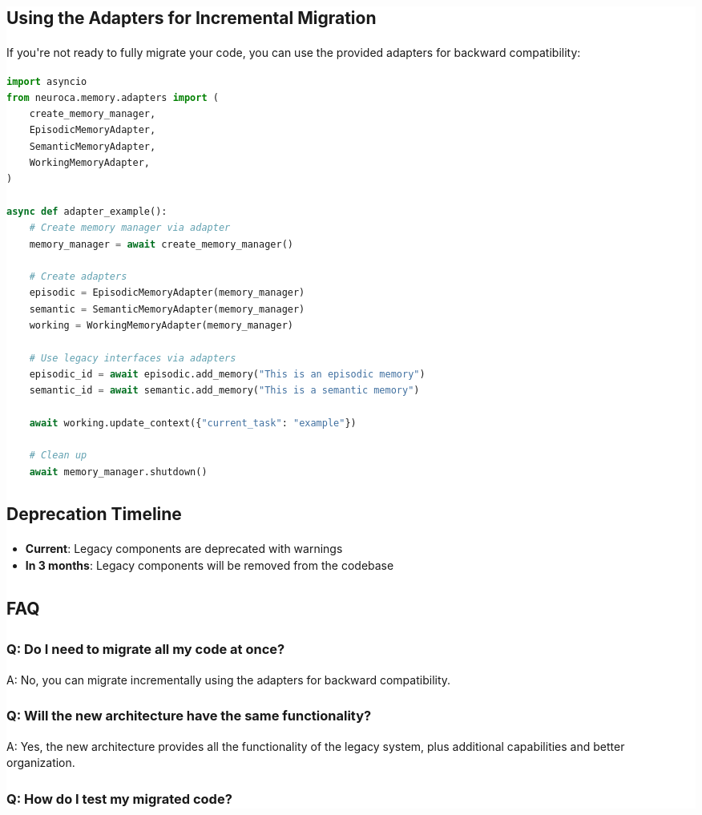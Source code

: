 ## Using the Adapters for Incremental Migration

If you're not ready to fully migrate your code, you can use the provided adapters for backward compatibility:

```python
import asyncio
from neuroca.memory.adapters import (
    create_memory_manager,
    EpisodicMemoryAdapter,
    SemanticMemoryAdapter,
    WorkingMemoryAdapter,
)

async def adapter_example():
    # Create memory manager via adapter
    memory_manager = await create_memory_manager()
    
    # Create adapters
    episodic = EpisodicMemoryAdapter(memory_manager)
    semantic = SemanticMemoryAdapter(memory_manager)
    working = WorkingMemoryAdapter(memory_manager)
    
    # Use legacy interfaces via adapters
    episodic_id = await episodic.add_memory("This is an episodic memory")
    semantic_id = await semantic.add_memory("This is a semantic memory")
    
    await working.update_context({"current_task": "example"})
    
    # Clean up
    await memory_manager.shutdown()
```

## Deprecation Timeline

- **Current**: Legacy components are deprecated with warnings
- **In 3 months**: Legacy components will be removed from the codebase

## FAQ

### Q: Do I need to migrate all my code at once?

A: No, you can migrate incrementally using the adapters for backward compatibility.

### Q: Will the new architecture have the same functionality?

A: Yes, the new architecture provides all the functionality of the legacy system, plus additional capabilities and better organization.

### Q: How do I test my migrated code?
